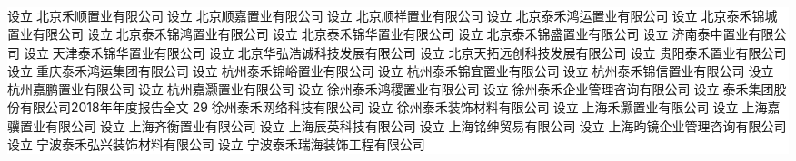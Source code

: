 设立
北京禾顺置业有限公司
设立
北京顺嘉置业有限公司
设立
北京顺祥置业有限公司
设立
北京泰禾鸿运置业有限公司
设立
北京泰禾锦城置业有限公司
设立
北京泰禾锦鸿置业有限公司
设立
北京泰禾锦华置业有限公司
设立
北京泰禾锦盛置业有限公司
设立
济南泰中置业有限公司
设立
天津泰禾锦华置业有限公司
设立
北京华弘浩诚科技发展有限公司
设立
北京天拓远创科技发展有限公司
设立
贵阳泰禾置业有限公司
设立
重庆泰禾鸿运集团有限公司
设立
杭州泰禾锦峪置业有限公司
设立
杭州泰禾锦宜置业有限公司
设立
杭州泰禾锦信置业有限公司
设立
杭州嘉鹏置业有限公司
设立
杭州嘉灏置业有限公司
设立
徐州泰禾鸿稷置业有限公司
设立
徐州泰禾企业管理咨询有限公司
设立
泰禾集团股份有限公司2018年年度报告全文
29
徐州泰禾网络科技有限公司
设立
徐州泰禾装饰材料有限公司
设立
上海禾灏置业有限公司
设立
上海嘉骥置业有限公司
设立
上海齐衡置业有限公司
设立
上海辰英科技有限公司
设立
上海铭绅贸易有限公司
设立
上海昀镜企业管理咨询有限公司
设立
宁波泰禾弘兴装饰材料有限公司
设立
宁波泰禾瑞海装饰工程有限公司